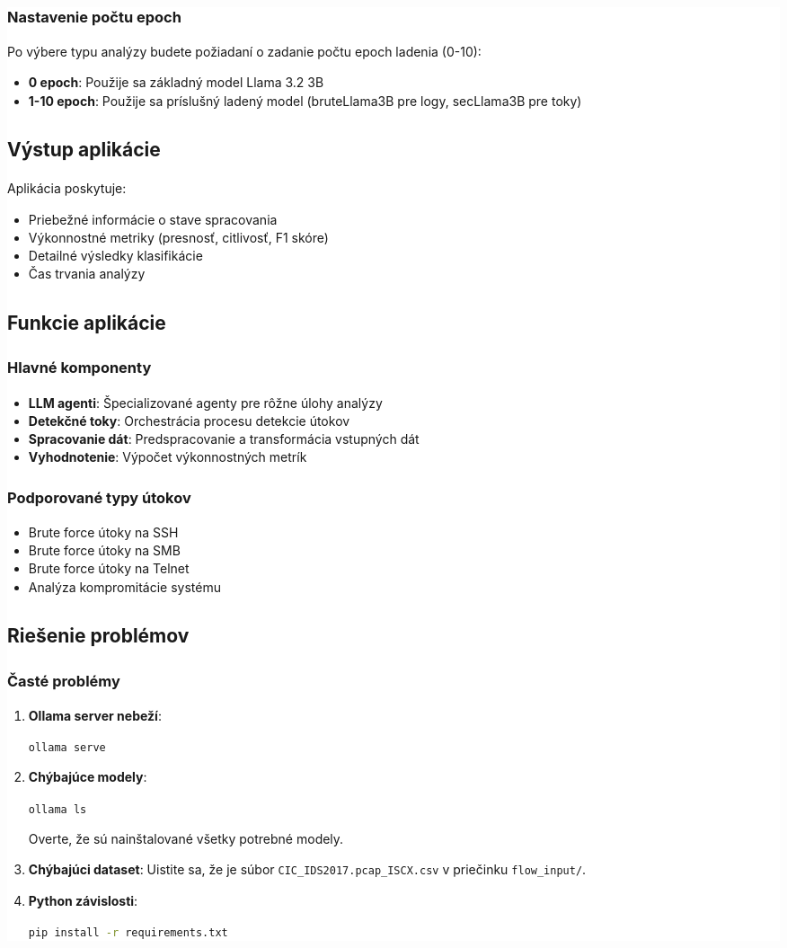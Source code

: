 ### Nastavenie počtu epoch

Po výbere typu analýzy budete požiadaní o zadanie počtu epoch ladenia (0-10):
- **0 epoch**: Použije sa základný model Llama 3.2 3B
- **1-10 epoch**: Použije sa príslušný ladený model (bruteLlama3B pre logy, secLlama3B pre toky)

## Výstup aplikácie

Aplikácia poskytuje:
- Priebežné informácie o stave spracovania
- Výkonnostné metriky (presnosť, citlivosť, F1 skóre)
- Detailné výsledky klasifikácie
- Čas trvania analýzy

## Funkcie aplikácie

### Hlavné komponenty

- **LLM agenti**: Špecializované agenty pre rôžne úlohy analýzy
- **Detekčné toky**: Orchestrácia procesu detekcie útokov
- **Spracovanie dát**: Predspracovanie a transformácia vstupných dát
- **Vyhodnotenie**: Výpočet výkonnostných metrík

### Podporované typy útokov

- Brute force útoky na SSH
- Brute force útoky na SMB
- Brute force útoky na Telnet
- Analýza kompromitácie systému

## Riešenie problémov

### Časté problémy

1. **Ollama server nebeží**:
   ```bash
   ollama serve
   ```

2. **Chýbajúce modely**:
   ```bash
   ollama ls
   ```
   Overte, že sú nainštalované všetky potrebné modely.

3. **Chýbajúci dataset**:
   Uistite sa, že je súbor `CIC_IDS2017.pcap_ISCX.csv` v priečinku `flow_input/`.

4. **Python závislosti**:
   ```bash
   pip install -r requirements.txt
   ```
